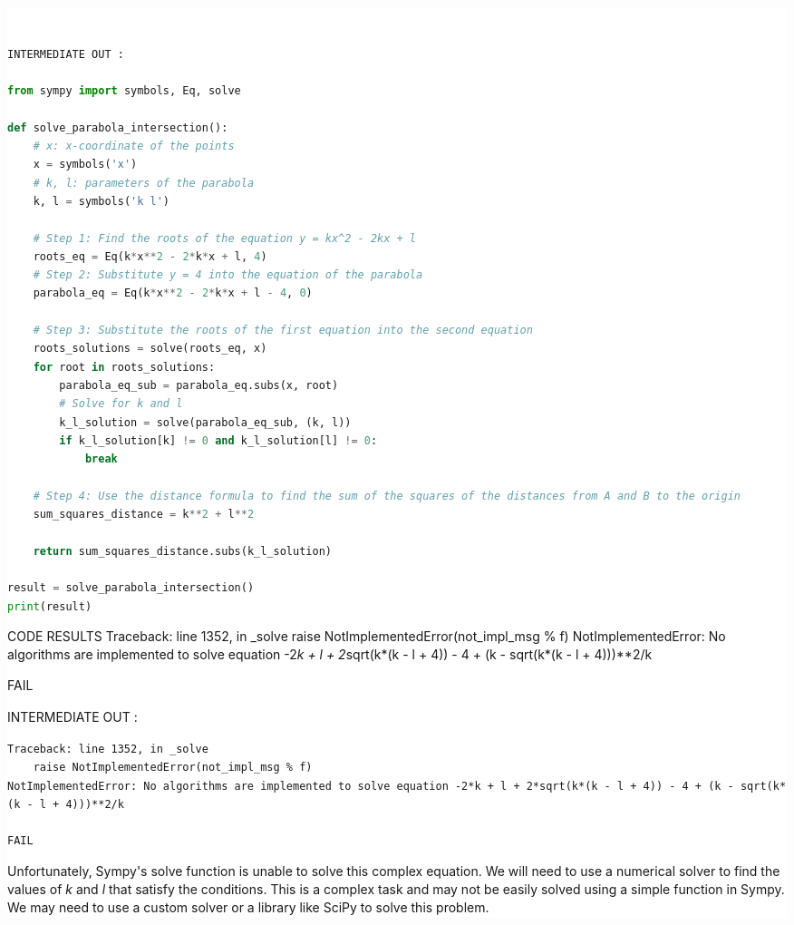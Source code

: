 ```python


INTERMEDIATE OUT :

from sympy import symbols, Eq, solve

def solve_parabola_intersection():
    # x: x-coordinate of the points
    x = symbols('x')
    # k, l: parameters of the parabola
    k, l = symbols('k l')

    # Step 1: Find the roots of the equation y = kx^2 - 2kx + l
    roots_eq = Eq(k*x**2 - 2*k*x + l, 4)
    # Step 2: Substitute y = 4 into the equation of the parabola
    parabola_eq = Eq(k*x**2 - 2*k*x + l - 4, 0)

    # Step 3: Substitute the roots of the first equation into the second equation
    roots_solutions = solve(roots_eq, x)
    for root in roots_solutions:
        parabola_eq_sub = parabola_eq.subs(x, root)
        # Solve for k and l
        k_l_solution = solve(parabola_eq_sub, (k, l))
        if k_l_solution[k] != 0 and k_l_solution[l] != 0:
            break

    # Step 4: Use the distance formula to find the sum of the squares of the distances from A and B to the origin
    sum_squares_distance = k**2 + l**2

    return sum_squares_distance.subs(k_l_solution)

result = solve_parabola_intersection()
print(result)
```

CODE RESULTS Traceback: line 1352, in _solve
    raise NotImplementedError(not_impl_msg % f)
NotImplementedError: No algorithms are implemented to solve equation -2*k + l + 2*sqrt(k*(k - l + 4)) - 4 + (k - sqrt(k*(k - l + 4)))**2/k

FAIL


INTERMEDIATE OUT :
```output
Traceback: line 1352, in _solve
    raise NotImplementedError(not_impl_msg % f)
NotImplementedError: No algorithms are implemented to solve equation -2*k + l + 2*sqrt(k*(k - l + 4)) - 4 + (k - sqrt(k*(k - l + 4)))**2/k

FAIL

```
Unfortunately, Sympy's solve function is unable to solve this complex equation. We will need to use a numerical solver to find the values of $k$ and $l$ that satisfy the conditions. This is a complex task and may not be easily solved using a simple function in Sympy. We may need to use a custom solver or a library like SciPy to solve this problem.
